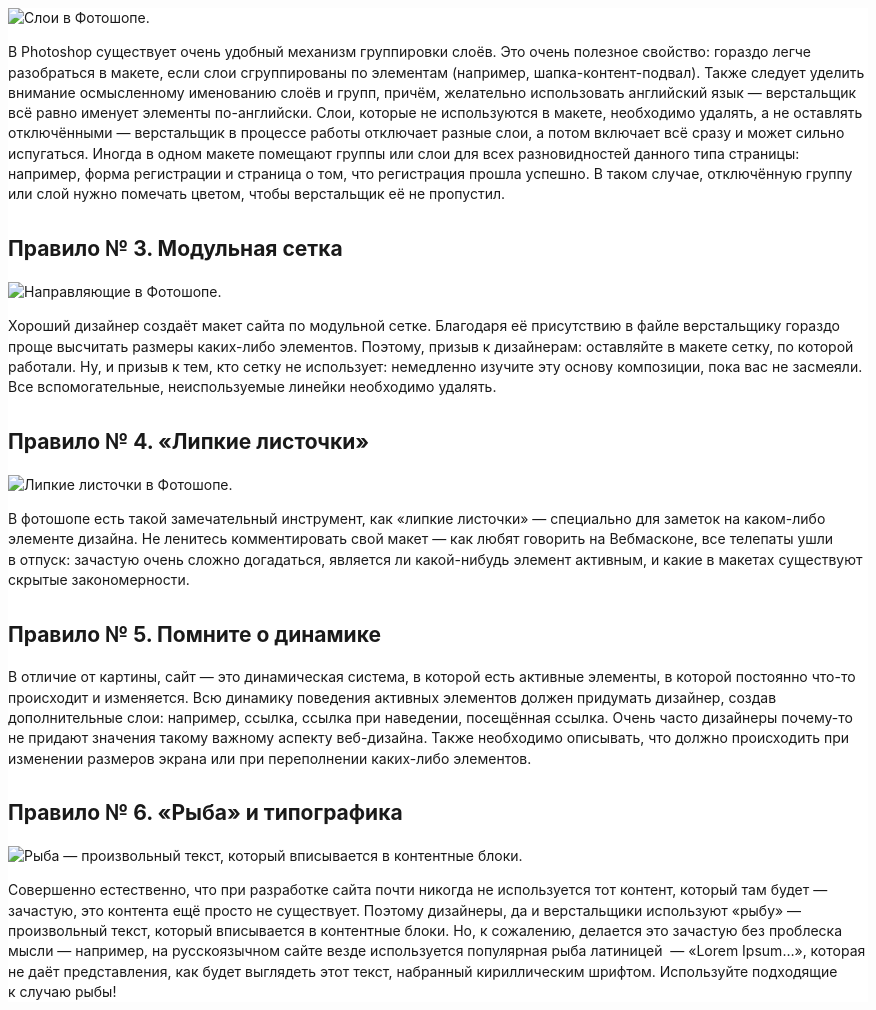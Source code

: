 <img src="images/layers.jpg" alt="Слои в Фотошопе.">

В Photoshop существует очень удобный механизм группировки слоёв. Это очень полезное свойство: гораздо легче разобраться в макете, если слои сгруппированы по элементам (например, шапка-контент-подвал). Также следует уделить внимание осмысленному именованию слоёв и групп, причём, желательно использовать английский язык — верстальщик всё равно именует элементы по-английски. Слои, которые не используются в макете, необходимо удалять, а не оставлять отключёнными — верстальщик в процессе работы отключает разные слои, а потом включает всё сразу и может сильно испугаться. Иногда в одном макете помещают группы или слои для всех разновидностей данного типа страницы: например, форма регистрации и страница о том, что регистрация прошла успешно. В таком случае, отключённую группу или слой нужно помечать цветом, чтобы верстальщик её не пропустил.

## Правило № 3. Модульная сетка

<img src="images/guides.jpg" alt="Направляющие в Фотошопе.">

Хороший дизайнер создаёт макет сайта по модульной сетке. Благодаря её присутствию в файле верстальщику гораздо проще высчитать размеры каких-либо элементов. Поэтому, призыв к дизайнерам: оставляйте в макете сетку, по которой работали. Ну, и призыв к тем, кто сетку не использует: немедленно изучите эту основу композиции, пока вас не засмеяли. Все вспомогательные, неиспользуемые линейки необходимо удалять.

## Правило № 4. «Липкие листочки»

<img src="images/stickers.jpg" alt="Липкие листочки в Фотошопе.">

В фотошопе есть такой замечательный инструмент, как «липкие листочки» — специально для заметок на каком-либо элементе дизайна. Не ленитесь комментировать свой макет — как любят говорить на Вебмасконе, все телепаты ушли в отпуск: зачастую очень сложно догадаться, является ли какой-нибудь элемент активным, и какие в макетах существуют скрытые закономерности.

## Правило № 5. Помните о динамике

В отличие от картины, сайт — это динамическая система, в которой есть активные элементы, в которой постоянно что-то происходит и изменяется. Всю динамику поведения активных элементов должен придумать дизайнер, создав дополнительные слои: например, ссылка, ссылка при наведении, посещённая ссылка. Очень часто дизайнеры почему-то не придают значения такому важному аспекту веб-дизайна. Также необходимо описывать, что должно происходить при изменении размеров экрана или при переполнении каких-либо элементов.

## Правило № 6. «Рыба» и типографика

<img src="images/fish.jpg" alt="Рыба — произвольный текст, который вписывается в контентные блоки.">

Совершенно естественно, что при разработке сайта почти никогда не используется тот контент, который там будет — зачастую, это контента ещё просто не существует. Поэтому дизайнеры, да и верстальщики используют «рыбу» — произвольный текст, который вписывается в контентные блоки. Но, к сожалению, делается это зачастую без проблеска мысли — например, на русскоязычном сайте везде используется популярная рыба латиницей  — «Lorem Ipsum…», которая не даёт представления, как будет выглядеть этот текст, набранный кириллическим шрифтом. Используйте подходящие к случаю рыбы!
